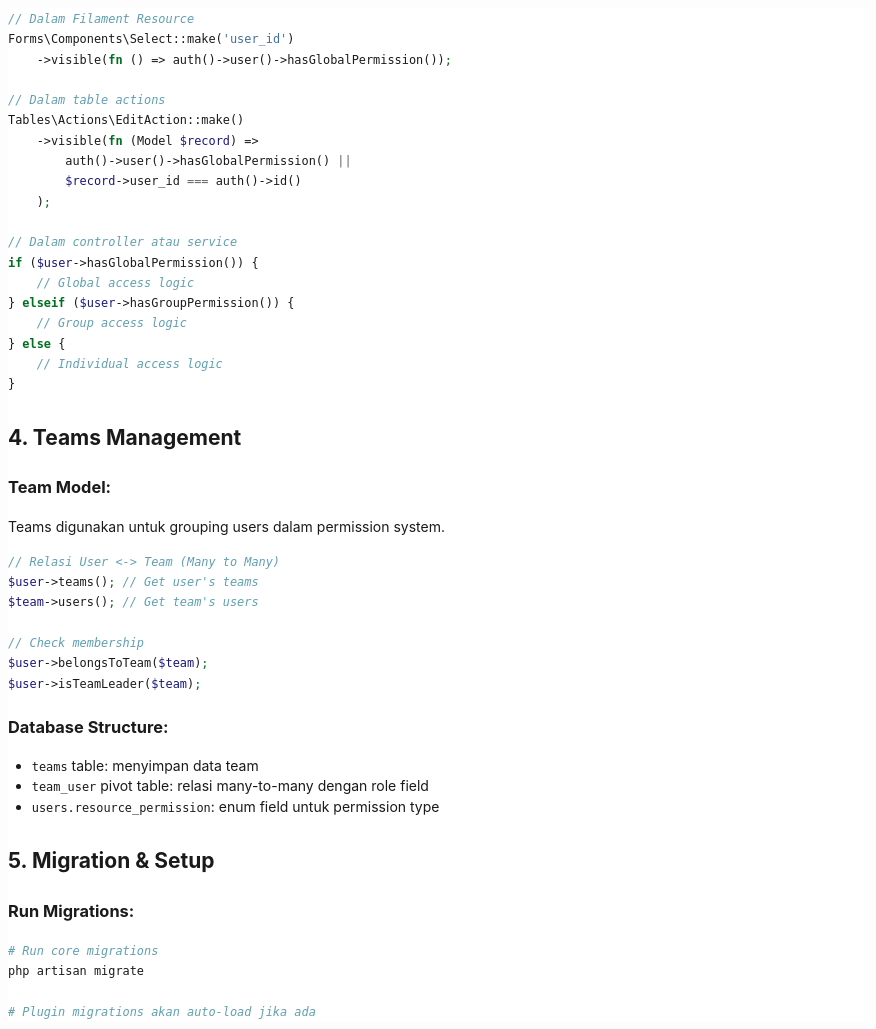 ```php
// Dalam Filament Resource
Forms\Components\Select::make('user_id')
    ->visible(fn () => auth()->user()->hasGlobalPermission());

// Dalam table actions
Tables\Actions\EditAction::make()
    ->visible(fn (Model $record) => 
        auth()->user()->hasGlobalPermission() || 
        $record->user_id === auth()->id()
    );

// Dalam controller atau service
if ($user->hasGlobalPermission()) {
    // Global access logic
} elseif ($user->hasGroupPermission()) {
    // Group access logic  
} else {
    // Individual access logic
}
```

## 4. Teams Management

### Team Model:
Teams digunakan untuk grouping users dalam permission system.

```php
// Relasi User <-> Team (Many to Many)
$user->teams(); // Get user's teams
$team->users(); // Get team's users

// Check membership
$user->belongsToTeam($team);
$user->isTeamLeader($team);
```

### Database Structure:
- `teams` table: menyimpan data team
- `team_user` pivot table: relasi many-to-many dengan role field
- `users.resource_permission`: enum field untuk permission type

## 5. Migration & Setup

### Run Migrations:
```bash
# Run core migrations
php artisan migrate

# Plugin migrations akan auto-load jika ada
```
